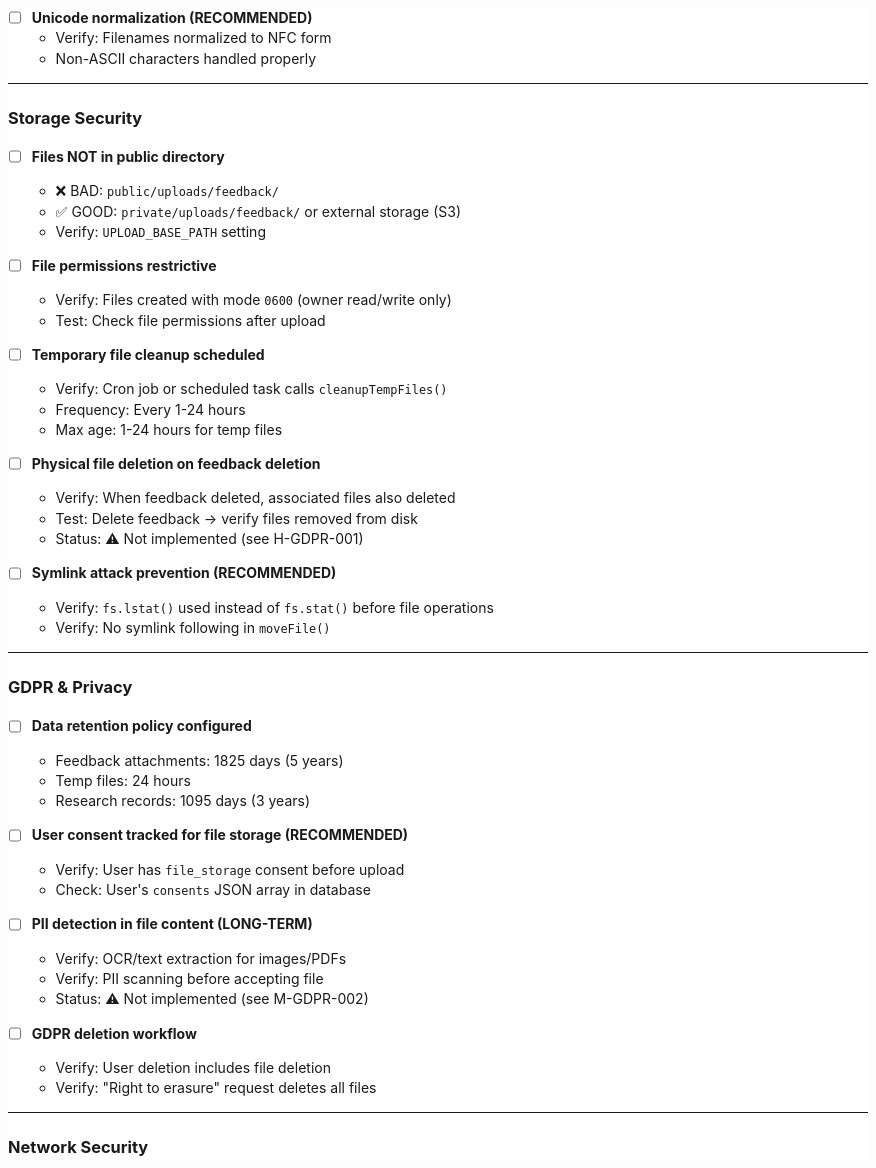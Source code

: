 - [ ] **Unicode normalization (RECOMMENDED)**
  - Verify: Filenames normalized to NFC form
  - Non-ASCII characters handled properly

---

### Storage Security

- [ ] **Files NOT in public directory**
  - ❌ BAD: `public/uploads/feedback/`
  - ✅ GOOD: `private/uploads/feedback/` or external storage (S3)
  - Verify: `UPLOAD_BASE_PATH` setting

- [ ] **File permissions restrictive**
  - Verify: Files created with mode `0600` (owner read/write only)
  - Test: Check file permissions after upload

- [ ] **Temporary file cleanup scheduled**
  - Verify: Cron job or scheduled task calls `cleanupTempFiles()`
  - Frequency: Every 1-24 hours
  - Max age: 1-24 hours for temp files

- [ ] **Physical file deletion on feedback deletion**
  - Verify: When feedback deleted, associated files also deleted
  - Test: Delete feedback → verify files removed from disk
  - Status: ⚠️ Not implemented (see H-GDPR-001)

- [ ] **Symlink attack prevention (RECOMMENDED)**
  - Verify: `fs.lstat()` used instead of `fs.stat()` before file operations
  - Verify: No symlink following in `moveFile()`

---

### GDPR & Privacy

- [ ] **Data retention policy configured**
  - Feedback attachments: 1825 days (5 years)
  - Temp files: 24 hours
  - Research records: 1095 days (3 years)

- [ ] **User consent tracked for file storage (RECOMMENDED)**
  - Verify: User has `file_storage` consent before upload
  - Check: User's `consents` JSON array in database

- [ ] **PII detection in file content (LONG-TERM)**
  - Verify: OCR/text extraction for images/PDFs
  - Verify: PII scanning before accepting file
  - Status: ⚠️ Not implemented (see M-GDPR-002)

- [ ] **GDPR deletion workflow**
  - Verify: User deletion includes file deletion
  - Verify: "Right to erasure" request deletes all files

---

### Network Security
